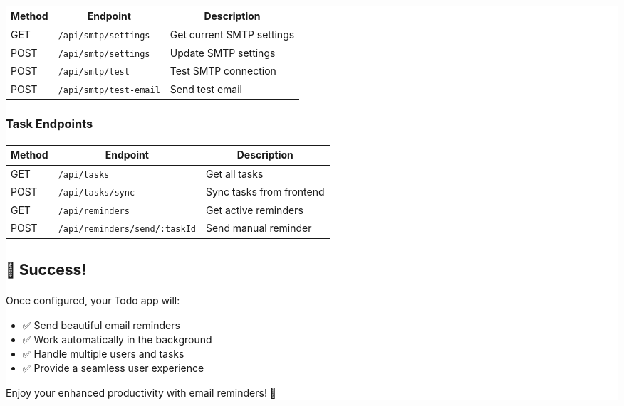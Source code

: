 | Method | Endpoint | Description |
|--------|----------|-------------|
| GET | `/api/smtp/settings` | Get current SMTP settings |
| POST | `/api/smtp/settings` | Update SMTP settings |
| POST | `/api/smtp/test` | Test SMTP connection |
| POST | `/api/smtp/test-email` | Send test email |

### Task Endpoints

| Method | Endpoint | Description |
|--------|----------|-------------|
| GET | `/api/tasks` | Get all tasks |
| POST | `/api/tasks/sync` | Sync tasks from frontend |
| GET | `/api/reminders` | Get active reminders |
| POST | `/api/reminders/send/:taskId` | Send manual reminder |

## 🎉 Success!

Once configured, your Todo app will:
- ✅ Send beautiful email reminders
- ✅ Work automatically in the background
- ✅ Handle multiple users and tasks
- ✅ Provide a seamless user experience

Enjoy your enhanced productivity with email reminders! 🚀